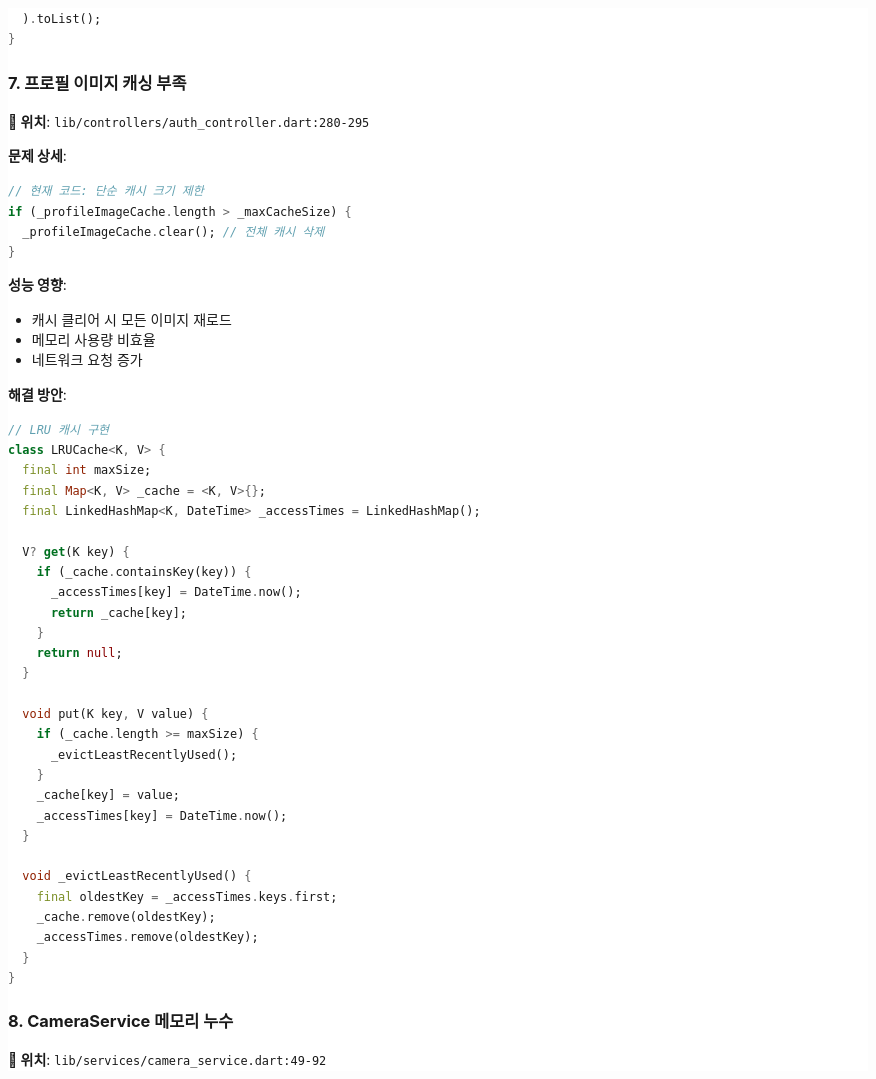 ```dart
  ).toList();
}
```

### 7. 프로필 이미지 캐싱 부족
**📍 위치**: `lib/controllers/auth_controller.dart:280-295`

**문제 상세**:
```dart
// 현재 코드: 단순 캐시 크기 제한
if (_profileImageCache.length > _maxCacheSize) {
  _profileImageCache.clear(); // 전체 캐시 삭제
}
```

**성능 영향**:
- 캐시 클리어 시 모든 이미지 재로드
- 메모리 사용량 비효율
- 네트워크 요청 증가

**해결 방안**:
```dart
// LRU 캐시 구현
class LRUCache<K, V> {
  final int maxSize;
  final Map<K, V> _cache = <K, V>{};
  final LinkedHashMap<K, DateTime> _accessTimes = LinkedHashMap();
  
  V? get(K key) {
    if (_cache.containsKey(key)) {
      _accessTimes[key] = DateTime.now();
      return _cache[key];
    }
    return null;
  }
  
  void put(K key, V value) {
    if (_cache.length >= maxSize) {
      _evictLeastRecentlyUsed();
    }
    _cache[key] = value;
    _accessTimes[key] = DateTime.now();
  }
  
  void _evictLeastRecentlyUsed() {
    final oldestKey = _accessTimes.keys.first;
    _cache.remove(oldestKey);
    _accessTimes.remove(oldestKey);
  }
}
```

### 8. CameraService 메모리 누수
**📍 위치**: `lib/services/camera_service.dart:49-92`
